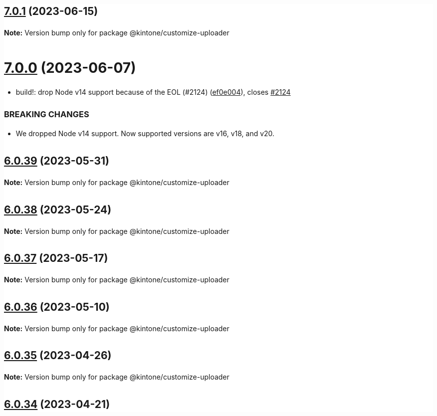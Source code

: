 ## [7.0.1](https://github.com/kintone/js-sdk/compare/@kintone/customize-uploader@7.0.0...@kintone/customize-uploader@7.0.1) (2023-06-15)

**Note:** Version bump only for package @kintone/customize-uploader

# [7.0.0](https://github.com/kintone/js-sdk/compare/@kintone/customize-uploader@6.0.39...@kintone/customize-uploader@7.0.0) (2023-06-07)

- build!: drop Node v14 support because of the EOL (#2124) ([ef0e004](https://github.com/kintone/js-sdk/commit/ef0e004b40a518a1b5a3aa5d82446c556c742f02)), closes [#2124](https://github.com/kintone/js-sdk/issues/2124)

### BREAKING CHANGES

- We dropped Node v14 support. Now supported versions are v16, v18, and v20.

## [6.0.39](https://github.com/kintone/js-sdk/compare/@kintone/customize-uploader@6.0.38...@kintone/customize-uploader@6.0.39) (2023-05-31)

**Note:** Version bump only for package @kintone/customize-uploader

## [6.0.38](https://github.com/kintone/js-sdk/compare/@kintone/customize-uploader@6.0.37...@kintone/customize-uploader@6.0.38) (2023-05-24)

**Note:** Version bump only for package @kintone/customize-uploader

## [6.0.37](https://github.com/kintone/js-sdk/compare/@kintone/customize-uploader@6.0.36...@kintone/customize-uploader@6.0.37) (2023-05-17)

**Note:** Version bump only for package @kintone/customize-uploader

## [6.0.36](https://github.com/kintone/js-sdk/compare/@kintone/customize-uploader@6.0.35...@kintone/customize-uploader@6.0.36) (2023-05-10)

**Note:** Version bump only for package @kintone/customize-uploader

## [6.0.35](https://github.com/kintone/js-sdk/compare/@kintone/customize-uploader@6.0.34...@kintone/customize-uploader@6.0.35) (2023-04-26)

**Note:** Version bump only for package @kintone/customize-uploader

## [6.0.34](https://github.com/kintone/js-sdk/compare/@kintone/customize-uploader@6.0.33...@kintone/customize-uploader@6.0.34) (2023-04-21)
